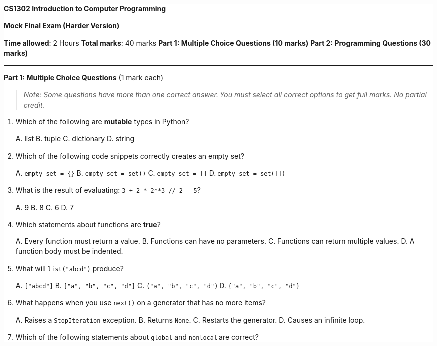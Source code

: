 **CS1302 Introduction to Computer Programming**

**Mock Final Exam (Harder Version)**

**Time allowed**: 2 Hours
**Total marks**: 40 marks
**Part 1: Multiple Choice Questions (10 marks)**
**Part 2: Programming Questions (30 marks)**

------

**Part 1: Multiple Choice Questions** (1 mark each)

> *Note: Some questions have more than one correct answer. You must select all correct options to get full marks. No partial credit.*

1. Which of the following are **mutable** types in Python?

   A. list
   B. tuple
   C. dictionary
   D. string

2. Which of the following code snippets correctly creates an empty set?

   A. `empty_set = {}`
   B. `empty_set = set()`
   C. `empty_set = []`
   D. `empty_set = set([])`

3. What is the result of evaluating: `3 + 2 * 2**3 // 2 - 5`?

   A. 9
   B. 8
   C. 6
   D. 7

4. Which statements about functions are **true**?

   A. Every function must return a value.
   B. Functions can have no parameters.
   C. Functions can return multiple values.
   D. A function body must be indented.

5. What will `list("abcd")` produce?

   A. `["abcd"]`
   B. `["a", "b", "c", "d"]`
   C. `("a", "b", "c", "d")`
   D. `{"a", "b", "c", "d"}`

6. What happens when you use `next()` on a generator that has no more items?

   A. Raises a `StopIteration` exception.
   B. Returns `None`.
   C. Restarts the generator.
   D. Causes an infinite loop.

7. Which of the following statements about `global` and `nonlocal` are correct?
